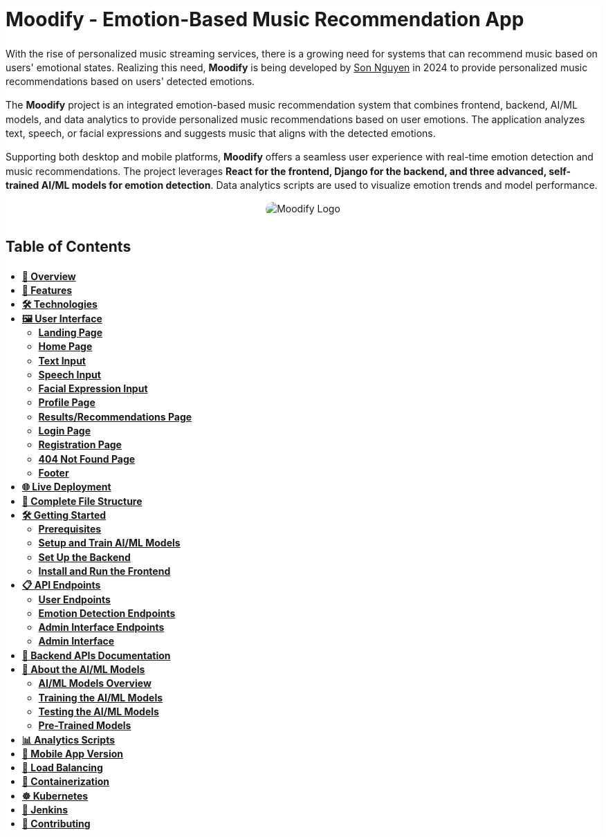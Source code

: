 # **Moodify - Emotion-Based Music Recommendation App**

With the rise of personalized music streaming services, there is a growing need for systems that can recommend music based on users' emotional states.
Realizing this need, **Moodify** is being developed by [Son Nguyen](https://github.com/hoangsonww) in 2024 to provide personalized music recommendations based on users' detected emotions.

The **Moodify** project is an integrated emotion-based music recommendation system that combines frontend, backend, AI/ML models, and data analytics to provide personalized music recommendations based on user emotions. The application analyzes text, speech, or facial expressions and suggests music that aligns with the detected emotions.

Supporting both desktop and mobile platforms, **Moodify** offers a seamless user experience with real-time emotion detection and music recommendations. The project leverages **React for the frontend, Django for the backend, and three advanced, self-trained AI/ML models for emotion detection**. Data analytics scripts are used to visualize emotion trends and model performance.

<p align="center">
  <img src="images/moodify-logo.png" alt="Moodify Logo" width="50%" style="border-radius: 12px">
</p>

## **Table of Contents**

- [**🎵 Overview**](#-overview)
- [**🌟 Features**](#-features)
- [**🛠️ Technologies**](#-technologies)
- [**🖼️ User Interface**](#-user-interface)
    - [**Landing Page**](#landing-page)
    - [**Home Page**](#home-page)
    - [**Text Input**](#text-input)
    - [**Speech Input**](#speech-input)
    - [**Facial Expression Input**](#facial-expression-input)
    - [**Profile Page**](#profile-page)
    - [**Results/Recommendations Page**](#results---recommendations-page)
    - [**Login Page**](#login-page)
    - [**Registration Page**](#registration-page)
    - [**404 Not Found Page**](#404-not-found-page)
    - [**Footer**](#footer)
- [**🌐 Live Deployment**](#-live-frontend-demo)
- [**📂 Complete File Structure**](#-complete-file-structure)
- [**🛠️ Getting Started**](#-getting-started)
    - [**Prerequisites**](#prerequisites)
    - [**Setup and Train AI/ML Models**](#1-setup-and-train-aiml-models)
    - [**Set Up the Backend**](#2-set-up-the-backend)
    - [**Install and Run the Frontend**](#3-install-and-run-the-frontend)
- [**📋 API Endpoints**](#-api-endpoints)
    - [**User Endpoints**](#user-endpoints)
    - [**Emotion Detection Endpoints**](#emotion-detection-endpoints)
    - [**Admin Interface Endpoints**](#admin-interface-endpoints)
    - [**Admin Interface**](#admin-interface)
- [**🚀 Backend APIs Documentation**](#-backend-apis-documentation)
- [**🤖 About the AI/ML Models**](#-about-the-aiml-models)
    - [**AI/ML Models Overview**](#aiml-models-overview)
    - [**Training the AI/ML Models**](#training-the-aiml-models)
    - [**Testing the AI/ML Models**](#testing-the-aiml-models)
    - [**Pre-Trained Models**](#pre-trained-models)
- [**📊 Analytics Scripts**](#-analytics-scripts)
- [**📱 Mobile App Version**](#-mobile-app-version)
- [**🔗 Load Balancing**](#-load-balancing)
- [**🐳 Containerization**](#-containerization)
- [**☸️ Kubernetes**](#-kubernetes)
- [**🔗 Jenkins**](#-jenkins)
- [**🔧 Contributing**](#-contributing)